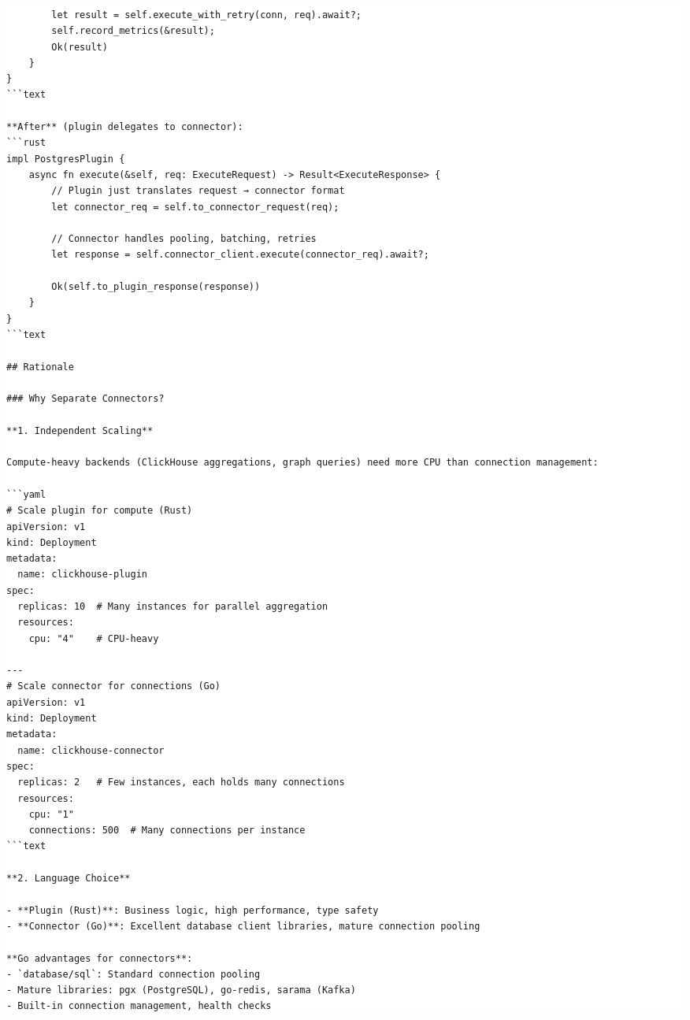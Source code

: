 ```text
        let result = self.execute_with_retry(conn, req).await?;
        self.record_metrics(&result);
        Ok(result)
    }
}
```text

**After** (plugin delegates to connector):
```rust
impl PostgresPlugin {
    async fn execute(&self, req: ExecuteRequest) -> Result<ExecuteResponse> {
        // Plugin just translates request → connector format
        let connector_req = self.to_connector_request(req);

        // Connector handles pooling, batching, retries
        let response = self.connector_client.execute(connector_req).await?;

        Ok(self.to_plugin_response(response))
    }
}
```text

## Rationale

### Why Separate Connectors?

**1. Independent Scaling**

Compute-heavy backends (ClickHouse aggregations, graph queries) need more CPU than connection management:

```yaml
# Scale plugin for compute (Rust)
apiVersion: v1
kind: Deployment
metadata:
  name: clickhouse-plugin
spec:
  replicas: 10  # Many instances for parallel aggregation
  resources:
    cpu: "4"    # CPU-heavy

---
# Scale connector for connections (Go)
apiVersion: v1
kind: Deployment
metadata:
  name: clickhouse-connector
spec:
  replicas: 2   # Few instances, each holds many connections
  resources:
    cpu: "1"
    connections: 500  # Many connections per instance
```text

**2. Language Choice**

- **Plugin (Rust)**: Business logic, high performance, type safety
- **Connector (Go)**: Excellent database client libraries, mature connection pooling

**Go advantages for connectors**:
- `database/sql`: Standard connection pooling
- Mature libraries: pgx (PostgreSQL), go-redis, sarama (Kafka)
- Built-in connection management, health checks
```